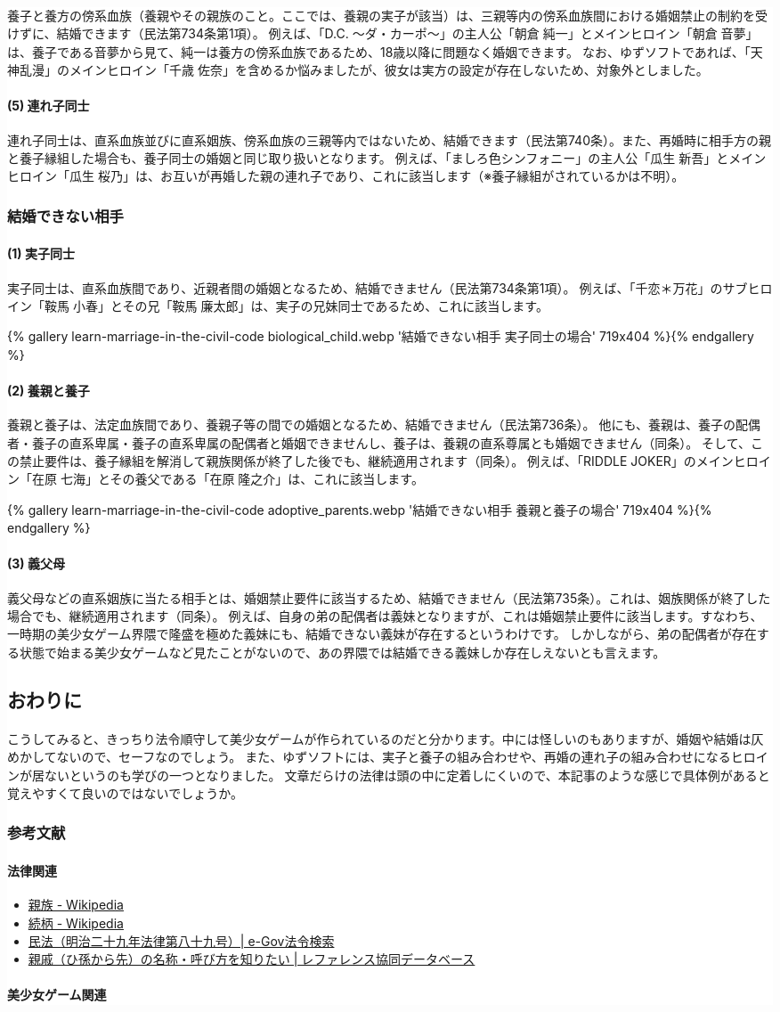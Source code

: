 養子と養方の傍系血族（養親やその親族のこと。ここでは、養親の実子が該当）は、三親等内の傍系血族間における婚姻禁止の制約を受けずに、結婚できます（民法第734条第1項）。
例えば、「D.C. ～ダ・カーポ～」の主人公「朝倉 純一」とメインヒロイン「朝倉 音夢」は、養子である音夢から見て、純一は養方の傍系血族であるため、18歳以降に問題なく婚姻できます。
なお、ゆずソフトであれば、「天神乱漫」のメインヒロイン「千歳 佐奈」を含めるか悩みましたが、彼女は実方の設定が存在しないため、対象外としました。

#### (5) 連れ子同士

連れ子同士は、直系血族並びに直系姻族、傍系血族の三親等内ではないため、結婚できます（民法第740条）。また、再婚時に相手方の親と養子縁組した場合も、養子同士の婚姻と同じ取り扱いとなります。
例えば、「ましろ色シンフォニー」の主人公「瓜生 新吾」とメインヒロイン「瓜生 桜乃」は、お互いが再婚した親の連れ子であり、これに該当します（※養子縁組がされているかは不明）。

### 結婚できない相手

#### (1) 実子同士

実子同士は、直系血族間であり、近親者間の婚姻となるため、結婚できません（民法第734条第1項）。
例えば、「千恋＊万花」のサブヒロイン「鞍馬 小春」とその兄「鞍馬 廉太郎」は、実子の兄妹同士であるため、これに該当します。

{% gallery learn-marriage-in-the-civil-code biological_child.webp '結婚できない相手 実子同士の場合' 719x404 %}{% endgallery %}

#### (2) 養親と養子

養親と養子は、法定血族間であり、養親子等の間での婚姻となるため、結婚できません（民法第736条）。
他にも、養親は、養子の配偶者・養子の直系卑属・養子の直系卑属の配偶者と婚姻できませんし、養子は、養親の直系尊属とも婚姻できません（同条）。
そして、この禁止要件は、養子縁組を解消して親族関係が終了した後でも、継続適用されます（同条）。
例えば、「RIDDLE JOKER」のメインヒロイン「在原 七海」とその養父である「在原 隆之介」は、これに該当します。

{% gallery learn-marriage-in-the-civil-code adoptive_parents.webp '結婚できない相手 養親と養子の場合' 719x404 %}{% endgallery %}

#### (3) 義父母

義父母などの直系姻族に当たる相手とは、婚姻禁止要件に該当するため、結婚できません（民法第735条）。これは、姻族関係が終了した場合でも、継続適用されます（同条）。
例えば、自身の弟の配偶者は義妹となりますが、これは婚姻禁止要件に該当します。すなわち、一時期の美少女ゲーム界隈で隆盛を極めた義妹にも、結婚できない義妹が存在するというわけです。
しかしながら、弟の配偶者が存在する状態で始まる美少女ゲームなど見たことがないので、あの界隈では結婚できる義妹しか存在しえないとも言えます。

## おわりに

こうしてみると、きっちり法令順守して美少女ゲームが作られているのだと分かります。中には怪しいのもありますが、婚姻や結婚は仄めかしてないので、セーフなのでしょう。
また、ゆずソフトには、実子と養子の組み合わせや、再婚の連れ子の組み合わせになるヒロインが居ないというのも学びの一つとなりました。
文章だらけの法律は頭の中に定着しにくいので、本記事のような感じで具体例があると覚えやすくて良いのではないでしょうか。

### 参考文献

#### 法律関連

- [親族 - Wikipedia](https://ja.wikipedia.org/wiki/%E8%A6%AA%E6%97%8F)
- [続柄 - Wikipedia](https://ja.wikipedia.org/wiki/%E7%B6%9A%E6%9F%84)
- [民法（明治二十九年法律第八十九号）| e-Gov法令検索](https://elaws.e-gov.go.jp/document?lawid=129AC0000000089_20240401_504AC0000000102)
- [親戚（ひ孫から先）の名称・呼び方を知りたい | レファレンス協同データベース](https://crd.ndl.go.jp/reference/detail?page=ref_view&id=1000251771)

#### 美少女ゲーム関連
